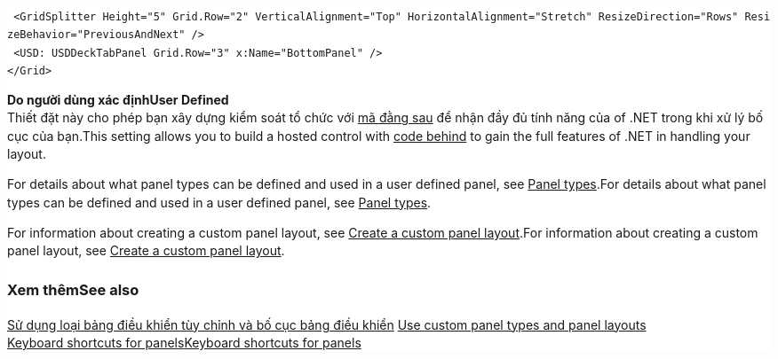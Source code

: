 ```xaml  
 <GridSplitter Height="5" Grid.Row="2" VerticalAlignment="Top" HorizontalAlignment="Stretch" ResizeDirection="Rows" ResizeBehavior="PreviousAndNext" />  
 <USD: USDDeckTabPanel Grid.Row="3" x:Name="BottomPanel" />  
</Grid>  
```  

 <span data-ttu-id="060fa-277">**Do người dùng xác định**</span><span class="sxs-lookup"><span data-stu-id="060fa-277">**User Defined**</span></span>  
 <span data-ttu-id="060fa-278">Thiết đặt này cho phép bạn xây dựng kiểm soát tổ chức với [mã đằng sau](http://msdn.microsoft.com/library/aa970568\(v=vs.100\).aspx) để nhận đầy đủ tính năng của of .NET trong khi xử lý bố cục của bạn.</span><span class="sxs-lookup"><span data-stu-id="060fa-278">This setting allows you to build a hosted control with [code behind](http://msdn.microsoft.com/library/aa970568\(v=vs.100\).aspx) to gain the full features of .NET in handling your layout.</span></span>  

 <span data-ttu-id="060fa-279">For details about what panel types can be defined and used in a user defined panel, see [Panel types](../unified-service-desk/panels-panel-types-panel-layouts.md#PanelTypes).</span><span class="sxs-lookup"><span data-stu-id="060fa-279">For details about what panel types can be defined and used in a user defined panel, see [Panel types](../unified-service-desk/panels-panel-types-panel-layouts.md#PanelTypes).</span></span>  

 <span data-ttu-id="060fa-280">For information about creating a custom panel layout, see [Create a custom panel layout](../unified-service-desk/create-custom-panel-layout.md).</span><span class="sxs-lookup"><span data-stu-id="060fa-280">For information about creating a custom panel layout, see [Create a custom panel layout](../unified-service-desk/create-custom-panel-layout.md).</span></span>  

### <a name="see-also"></a><span data-ttu-id="060fa-281">Xem thêm</span><span class="sxs-lookup"><span data-stu-id="060fa-281">See also</span></span>  
 <span data-ttu-id="060fa-282">[Sử dụng loại bảng điều khiển tùy chỉnh và bố cục bảng điều khiển](../unified-service-desk/use-custom-panel-types-panel-layouts-unified-service-desk.md) </span><span class="sxs-lookup"><span data-stu-id="060fa-282">[Use custom panel types and panel layouts](../unified-service-desk/use-custom-panel-types-panel-layouts-unified-service-desk.md) </span></span>  
 [<span data-ttu-id="060fa-283">Keyboard shortcuts for panels</span><span class="sxs-lookup"><span data-stu-id="060fa-283">Keyboard shortcuts for panels</span></span>](../unified-service-desk/keyboard-shortcuts-panels.md)
